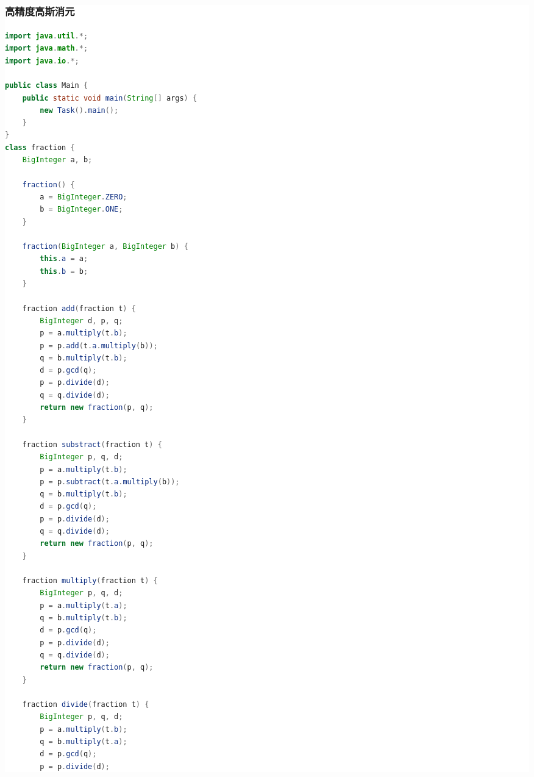 ### 高精度高斯消元

```java
import java.util.*;
import java.math.*;
import java.io.*;
 
public class Main {
	public static void main(String[] args) {
		new Task().main();
	}
}
class fraction {
	BigInteger a, b;
 
	fraction() {
		a = BigInteger.ZERO;
		b = BigInteger.ONE;
	}
 
	fraction(BigInteger a, BigInteger b) {
		this.a = a;
		this.b = b;
	}
 
	fraction add(fraction t) {
		BigInteger d, p, q;
		p = a.multiply(t.b);
		p = p.add(t.a.multiply(b));
		q = b.multiply(t.b);
		d = p.gcd(q);
		p = p.divide(d);
		q = q.divide(d);
		return new fraction(p, q);
	}
 
	fraction substract(fraction t) {
		BigInteger p, q, d;
		p = a.multiply(t.b);
		p = p.subtract(t.a.multiply(b));
		q = b.multiply(t.b);
		d = p.gcd(q);
		p = p.divide(d);
		q = q.divide(d);
		return new fraction(p, q);
	}
 
	fraction multiply(fraction t) {
		BigInteger p, q, d;
		p = a.multiply(t.a);
		q = b.multiply(t.b);
		d = p.gcd(q);
		p = p.divide(d);
		q = q.divide(d);
		return new fraction(p, q);
	}
 
	fraction divide(fraction t) {
		BigInteger p, q, d;
		p = a.multiply(t.b);
		q = b.multiply(t.a);
		d = p.gcd(q);
		p = p.divide(d);
```